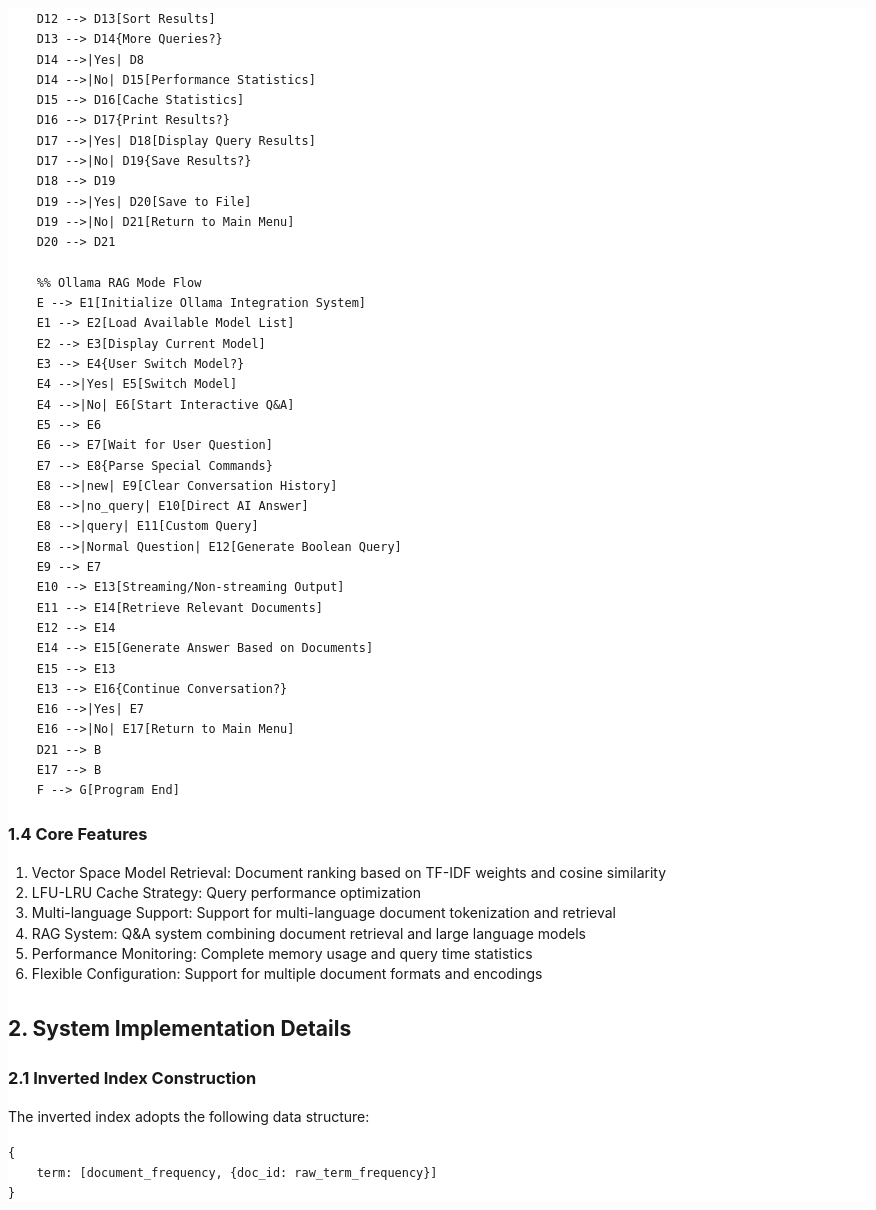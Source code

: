 ```mermaid
    D12 --> D13[Sort Results]
    D13 --> D14{More Queries?}
    D14 -->|Yes| D8
    D14 -->|No| D15[Performance Statistics]
    D15 --> D16[Cache Statistics]
    D16 --> D17{Print Results?}
    D17 -->|Yes| D18[Display Query Results]
    D17 -->|No| D19{Save Results?}
    D18 --> D19
    D19 -->|Yes| D20[Save to File]
    D19 -->|No| D21[Return to Main Menu]
    D20 --> D21
    
    %% Ollama RAG Mode Flow
    E --> E1[Initialize Ollama Integration System]
    E1 --> E2[Load Available Model List]
    E2 --> E3[Display Current Model]
    E3 --> E4{User Switch Model?}
    E4 -->|Yes| E5[Switch Model]
    E4 -->|No| E6[Start Interactive Q&A]
    E5 --> E6
    E6 --> E7[Wait for User Question]
    E7 --> E8{Parse Special Commands}
    E8 -->|new| E9[Clear Conversation History]
    E8 -->|no_query| E10[Direct AI Answer]
    E8 -->|query| E11[Custom Query]
    E8 -->|Normal Question| E12[Generate Boolean Query]
    E9 --> E7
    E10 --> E13[Streaming/Non-streaming Output]
    E11 --> E14[Retrieve Relevant Documents]
    E12 --> E14
    E14 --> E15[Generate Answer Based on Documents]
    E15 --> E13
    E13 --> E16{Continue Conversation?}
    E16 -->|Yes| E7
    E16 -->|No| E17[Return to Main Menu]
    D21 --> B
    E17 --> B
    F --> G[Program End]
```


### 1.4 Core Features
1. Vector Space Model Retrieval: Document ranking based on TF-IDF weights and cosine similarity
2. LFU-LRU Cache Strategy: Query performance optimization
3. Multi-language Support: Support for multi-language document tokenization and retrieval
4. RAG System: Q&A system combining document retrieval and large language models
5. Performance Monitoring: Complete memory usage and query time statistics
6. Flexible Configuration: Support for multiple document formats and encodings

## 2. System Implementation Details
### 2.1 Inverted Index Construction
The inverted index adopts the following data structure:
```text
{
    term: [document_frequency, {doc_id: raw_term_frequency}]
}
```
